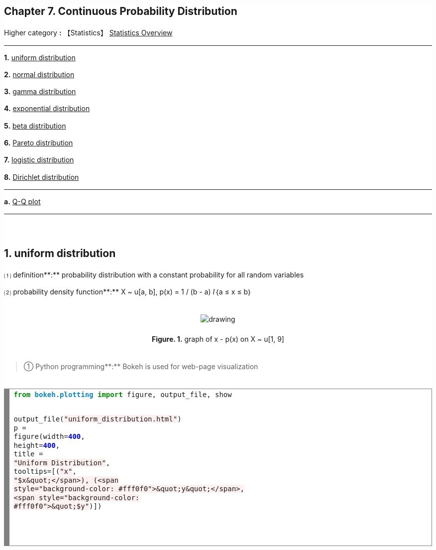 ## **Chapter 7. Continuous Probability Distribution**

Higher category **:** 【Statistics】 [Statistics Overview](https://jb243.github.io/pages/1641)

---

**1.** [uniform distribution](#1-uniform-distribution)

**2.** [normal distribution](#2-normal-distribution) 

**3.** [gamma distribution](#3-gamma-distribution) 

**4.** [exponential distribution](#4-exponential-distribution)

**5.** [beta distribution](#5-beta-distribution) 

**6.** [Pareto distribution](#6-pareto-distribution) 

**7.** [logistic distribution](#7-logistic-distribution)

**8.** [Dirichlet distribution](#8-dirichlet-distribution)

---

**a.** [Q-Q plot](https://jb243.github.io/pages/1742)

---

<br>

## **1\. uniform distribution**

⑴ definition**:** probability distribution with a constant probability for all random variables

⑵ probability density function**:** X ~ u\[a, b\], p(x) = 1 / (b - a) _I_｛a ≤ x ≤ b｝ 

<br>
<center>
<img src="https://github.com/JB243/jb243.github.io/assets/55747737/9b2880a6-db86-469a-83af-0154b0b942ef" alt="drawing" style="width:400px;"/>
</center>
<br>
<center><b>Figure. 1.</b> graph of x - p(x) on X ~ u[1, 9]</center>
<br>

> ① Python programming**:** Bokeh is used for web-page visualization 

<br>

<div style="background: #ffffff; overflow:auto;width:auto;border:solid gray;border-width:.1em .1em .1em .8em;padding:.2em .6em;"><pre style="margin: 0; line-height: 125%"><span style="color: #008800; font-weight: bold">from</span> <span style="color: #0e84b5; font-weight: bold">bokeh.plotting</span> <span style="color: #008800; font-weight: bold">import</span> figure, output_file, show

output_file(<span style="background-color: #fff0f0">&quot;uniform_distribution.html&quot;</span>)
p <span style="color: #333333">=</span> figure(width<span style="color: #333333">=</span><span style="color: #0000DD; font-weight: bold">400</span>, height<span style="color: #333333">=</span><span style="color: #0000DD; font-weight: bold">400</span>, title <span style="color: #333333">=</span> <span style="background-color: #fff0f0">&quot;Uniform Distribution&quot;</span>, 
           tooltips<span style="color: #333333">=</span>[(<span style="background-color: #fff0f0">&quot;x&quot;</span>, <span style="background-color: #fff0f0">&quot;$x&quot;</span>), (<span style="background-color: #fff0f0">&quot;y&quot;</span>, <span style="background-color: #fff0f0">&quot;$y&quot;</span>)])